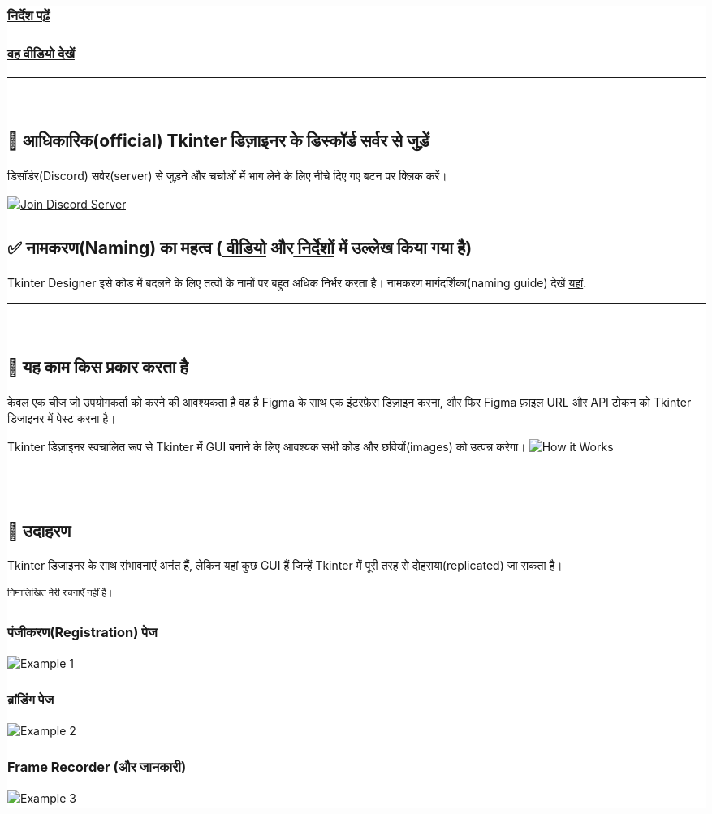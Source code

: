 ### [निर्देश पढ़ें](/docs/instructions.md)
### [वह वीडियो देखें](https://youtu.be/mFjE2-rbpm8)  

___
<br>

## 🔵  आधिकारिक(official) Tkinter डिज़ाइनर के डिस्कॉर्ड सर्वर से जुड़ें

डिसॉर्डर(Discord) सर्वर(server) से जुड़ने और चर्चाओं में भाग लेने के लिए नीचे दिए गए बटन पर क्लिक करें। 

<a href="https://discord.gg/QfE5jMXxJv" target="_blank"><img src="https://user-images.githubusercontent.com/42001064/126635148-9a736436-5a6d-4298-8d8e-acda11aec74c.png" alt="Join Discord Server" width="217px" ></a> 


## ✅  नामकरण(Naming) का महत्व ([ वीडियो](https://youtu.be/mFjE2-rbpm8) और[ निर्देशों](/docs/instructions.md) में उल्लेख किया गया है)

Tkinter Designer इसे कोड में बदलने के लिए तत्वों के नामों पर बहुत अधिक निर्भर करता है। नामकरण मार्गदर्शिका(naming guide) देखें [यहां](/docs/instructions.md#2-element-guide).
___
<br>

## 📐 यह काम किस प्रकार करता है
केवल एक चीज जो उपयोगकर्ता को करने की आवश्यकता है वह है Figma के साथ एक इंटरफ़ेस डिज़ाइन करना, और फिर Figma फ़ाइल URL और API टोकन को Tkinter डिजाइनर में पेस्ट करना है।

Tkinter डिज़ाइनर स्वचालित रूप से Tkinter में GUI बनाने के लिए आवश्यक सभी कोड और छवियों(images) को उत्पन्न करेगा।
<img width="467" alt="How it Works" src="https://user-images.githubusercontent.com/42001064/119832620-fb88c980-bf1b-11eb-8e9b-4affe7b92ba2.jpg">

___
<br>

## 🎯 उदाहरण
Tkinter डिजाइनर के साथ संभावनाएं अनंत हैं, लेकिन यहां कुछ GUI हैं जिन्हें Tkinter में पूरी तरह से दोहराया(replicated) जा सकता है।

<sup>निम्नलिखित मेरी रचनाएँ नहीं हैं।</sup>

### पंजीकरण(Registration) पेज
<img width="467" alt="Example 1" src="https://user-images.githubusercontent.com/42001064/119250338-1f1adf80-bbbd-11eb-8ee1-72028a4e7a7f.png">

### ब्रांडिंग पेज
<img width="467" alt="Example 2" src="https://user-images.githubusercontent.com/42001064/119250668-496d9c80-bbbf-11eb-886b-cb1e75da18df.png">

### Frame Recorder [(और जानकारी)](https://github.com/mehmet-mert/FrameRecorder)
<img width="467" alt="Example 3" src="https://user-images.githubusercontent.com/42001064/119834287-71d9fb80-bf1d-11eb-9acf-e7bfc8cc4d9e.png">
